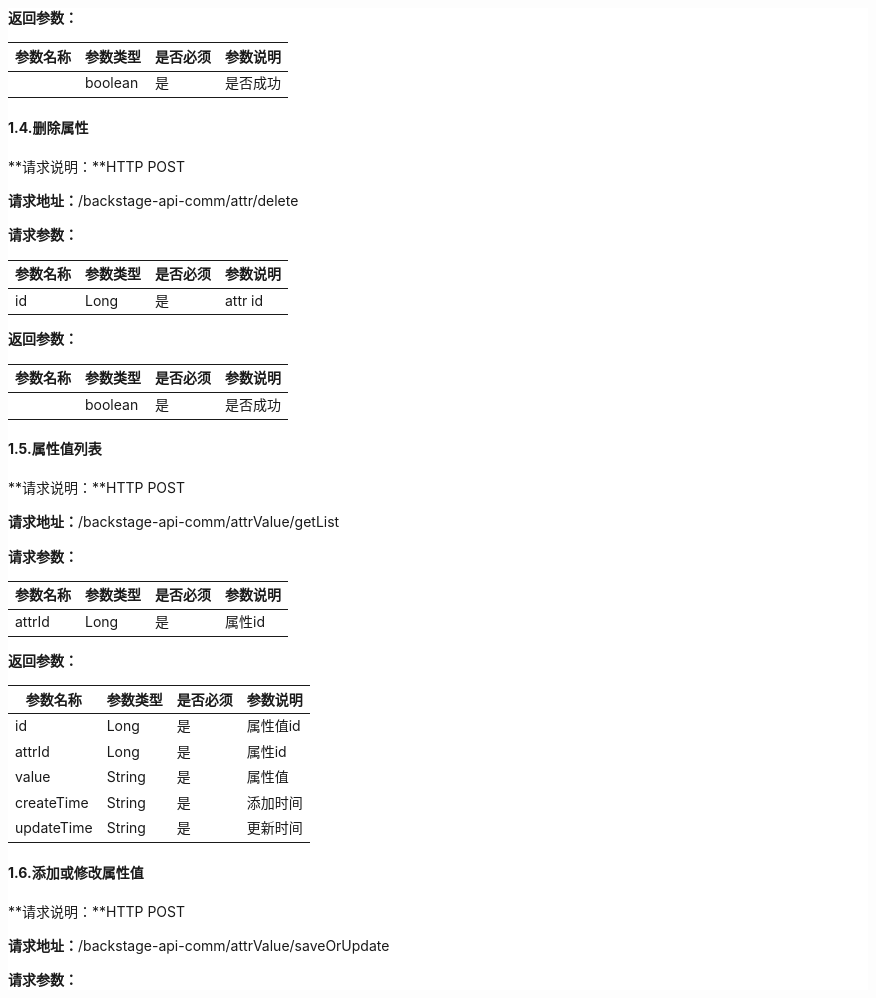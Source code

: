 **返回参数：**

| 参数名称 | 参数类型 | 是否必须 | 参数说明 |
| -------- | -------- | -------- | -------- |
|          | boolean  | 是       | 是否成功 |

#### 1.4.删除属性

**请求说明：**HTTP POST

**请求地址：**/backstage-api-comm/attr/delete

**请求参数：**

| 参数名称 | 参数类型 | 是否必须 | 参数说明 |
| -------- | -------- | -------- | -------- |
| id       | Long     | 是       | attr id  |

**返回参数：**

| 参数名称 | 参数类型 | 是否必须 | 参数说明 |
| -------- | -------- | -------- | -------- |
|          | boolean  | 是       | 是否成功 |

#### 1.5.属性值列表

**请求说明：**HTTP POST

**请求地址：**/backstage-api-comm/attrValue/getList

**请求参数：**

| 参数名称 | 参数类型 | 是否必须 | 参数说明 |
| -------- | -------- | -------- | -------- |
| attrId   | Long     | 是       | 属性id   |

**返回参数：**

| 参数名称   | 参数类型 | 是否必须 | 参数说明 |
| ---------- | -------- | -------- | -------- |
| id         | Long     | 是       | 属性值id |
| attrId     | Long     | 是       | 属性id   |
| value      | String   | 是       | 属性值   |
| createTime | String   | 是       | 添加时间 |
| updateTime | String   | 是       | 更新时间 |

#### 1.6.添加或修改属性值

**请求说明：**HTTP POST

**请求地址：**/backstage-api-comm/attrValue/saveOrUpdate

**请求参数：**
